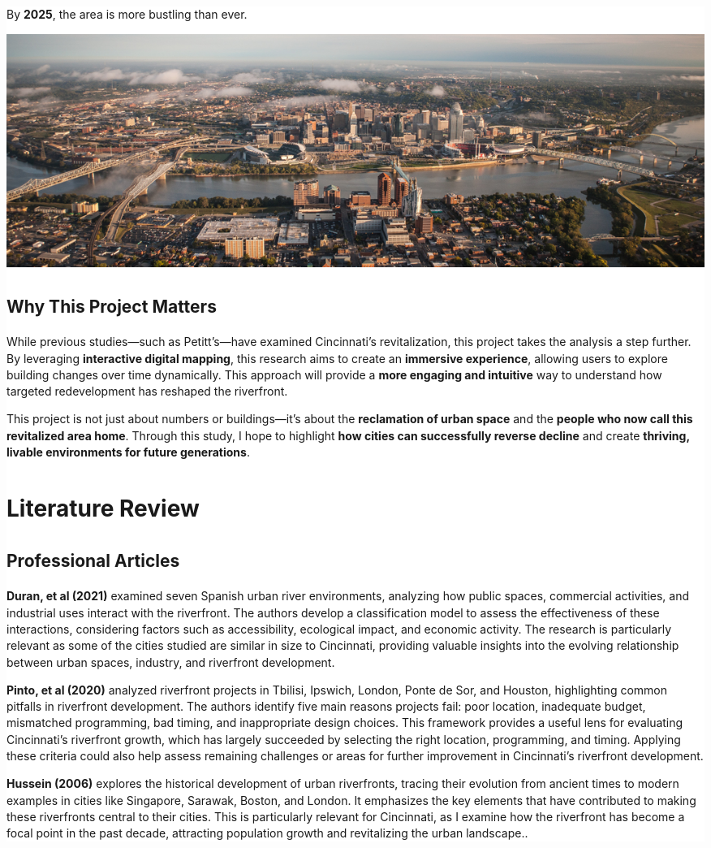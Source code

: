 By **2025**, the area is more bustling than ever.  

![Aerial View - 2025](pictures/2025AirView.jpeg)  

## Why This Project Matters  

While previous studies—such as Petitt’s—have examined Cincinnati’s revitalization, this project takes the analysis a step further. By leveraging **interactive digital mapping**, this research aims to create an **immersive experience**, allowing users to explore building changes over time dynamically. This approach will provide a **more engaging and intuitive** way to understand how targeted redevelopment has reshaped the riverfront.  

This project is not just about numbers or buildings—it’s about the **reclamation of urban space** and the **people who now call this revitalized area home**. Through this study, I hope to highlight **how cities can successfully reverse decline** and create **thriving, livable environments for future generations**.  

# Literature Review

## Professional Articles
**Duran, et al (2021)** examined seven Spanish urban river environments, analyzing how public spaces, commercial activities, and industrial uses interact with the riverfront. The authors develop a classification model to assess the effectiveness of these interactions, considering factors such as accessibility, ecological impact, and economic activity. The research is particularly relevant as some of the cities studied are similar in size to Cincinnati, providing valuable insights into the evolving relationship between urban spaces, industry, and riverfront development.

**Pinto, et al (2020)** analyzed riverfront projects in Tbilisi, Ipswich, London, Ponte de Sor, and Houston, highlighting common pitfalls in riverfront development. The authors identify five main reasons projects fail: poor location, inadequate budget, mismatched programming, bad timing, and inappropriate design choices. This framework provides a useful lens for evaluating Cincinnati’s riverfront growth, which has largely succeeded by selecting the right location, programming, and timing. Applying these criteria could also help assess remaining challenges or areas for further improvement in Cincinnati’s riverfront development.

**Hussein (2006)** explores the historical development of urban riverfronts, tracing their evolution from ancient times to modern examples in cities like Singapore, Sarawak, Boston, and London. It emphasizes the key elements that have contributed to making these riverfronts central to their cities. This is particularly relevant for Cincinnati, as I examine how the riverfront has become a focal point in the past decade, attracting population growth and revitalizing the urban landscape..

